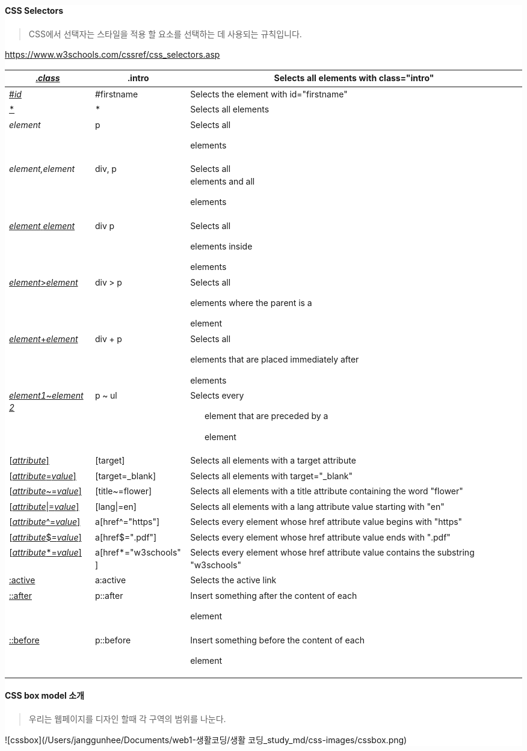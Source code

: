 



#### CSS Selectors

> CSS에서 선택자는 스타일을 적용 할 요소를 선택하는 데 사용되는 규칙입니다. 



<https://www.w3schools.com/cssref/css_selectors.asp>



| [.*class*](https://www.w3schools.com/cssref/sel_class.asp)   | .intro               | Selects all elements with class="intro"                      |
| ------------------------------------------------------------ | -------------------- | ------------------------------------------------------------ |
| [#*id*](https://www.w3schools.com/cssref/sel_id.asp)         | #firstname           | Selects the element with id="firstname"                      |
| [*](https://www.w3schools.com/cssref/sel_all.asp)            | *                    | Selects all elements                                         |
| *element*                                                    | p                    | Selects all <p> elements                                     |
| *element,element*                                            | div, p               | Selects all <div> elements and all <p> elements              |
| [*element* *element*](https://www.w3schools.com/cssref/sel_element_element.asp) | div p                | Selects all <p> elements inside <div> elements               |
| [*element*>*element*](https://www.w3schools.com/cssref/sel_element_gt.asp) | div > p              | Selects all <p> elements where the parent is a <div> element |
| [*element*+*element*](https://www.w3schools.com/cssref/sel_element_pluss.asp) | div + p              | Selects all <p> elements that are placed immediately after <div> elements |
| [*element1*~*element2*](https://www.w3schools.com/cssref/sel_gen_sibling.asp) | p ~ ul               | Selects every <ul> element that are preceded by a <p> element |
| [[*attribute*\]](https://www.w3schools.com/cssref/sel_attribute.asp) | [target]             | Selects all elements with a target attribute                 |
| [[*attribute*=*value*\]](https://www.w3schools.com/cssref/sel_attribute_value.asp) | [target=_blank]      | Selects all elements with target="_blank"                    |
| [[*attribute*~=*value*\]](https://www.w3schools.com/cssref/sel_attribute_value_contains.asp) | [title~=flower]      | Selects all elements with a title attribute containing the word "flower" |
| [[*attribute*\|=*value*\]](https://www.w3schools.com/cssref/sel_attribute_value_lang.asp) | [lang\|=en]          | Selects all elements with a lang attribute value starting with "en" |
| [[*attribute*^=*value*\]](https://www.w3schools.com/cssref/sel_attr_begin.asp) | a[href^="https"]     | Selects every <a> element whose href attribute value begins with "https" |
| [[*attribute*$=*value*\]](https://www.w3schools.com/cssref/sel_attr_end.asp) | a[href$=".pdf"]      | Selects every <a> element whose href attribute value ends with ".pdf" |
| [[*attribute**=*value*\]](https://www.w3schools.com/cssref/sel_attr_contain.asp) | a[href*="w3schools"] | Selects every <a> element whose href attribute value contains the substring "w3schools" |
| [:active](https://www.w3schools.com/cssref/sel_active.asp)   | a:active             | Selects the active link                                      |
| [::after](https://www.w3schools.com/cssref/sel_after.asp)    | p::after             | Insert something after the content of each <p> element       |
| [::before](https://www.w3schools.com/cssref/sel_before.asp)  | p::before            | Insert something before the content of each <p> element      |







#### CSS box model 소개



> 우리는 웹페이지를 디자인 할때 각 구역의 범위를 나눈다.

![cssbox](/Users/janggunhee/Documents/web1-생활코딩/생활 코딩_study_md/css-images/cssbox.png)
